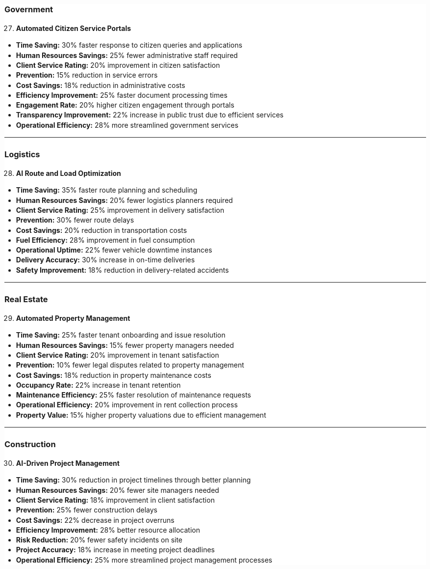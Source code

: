 
### **Government**
27. **Automated Citizen Service Portals**
   - **Time Saving:** 30% faster response to citizen queries and applications
   - **Human Resources Savings:** 25% fewer administrative staff required
   - **Client Service Rating:** 20% improvement in citizen satisfaction
   - **Prevention:** 15% reduction in service errors
   - **Cost Savings:** 18% reduction in administrative costs
   - **Efficiency Improvement:** 25% faster document processing times
   - **Engagement Rate:** 20% higher citizen engagement through portals
   - **Transparency Improvement:** 22% increase in public trust due to efficient services
   - **Operational Efficiency:** 28% more streamlined government services

---

### **Logistics**
28. **AI Route and Load Optimization**
   - **Time Saving:** 35% faster route planning and scheduling
   - **Human Resources Savings:** 20% fewer logistics planners required
   - **Client Service Rating:** 25% improvement in delivery satisfaction
   - **Prevention:** 30% fewer route delays
   - **Cost Savings:** 20% reduction in transportation costs
   - **Fuel Efficiency:** 28% improvement in fuel consumption
   - **Operational Uptime:** 22% fewer vehicle downtime instances
   - **Delivery Accuracy:** 30% increase in on-time deliveries
   - **Safety Improvement:** 18% reduction in delivery-related accidents

---

### **Real Estate**
29. **Automated Property Management**
   - **Time Saving:** 25% faster tenant onboarding and issue resolution
   - **Human Resources Savings:** 15% fewer property managers needed
   - **Client Service Rating:** 20% improvement in tenant satisfaction
   - **Prevention:** 10% fewer legal disputes related to property management
   - **Cost Savings:** 18% reduction in property maintenance costs
   - **Occupancy Rate:** 22% increase in tenant retention
   - **Maintenance Efficiency:** 25% faster resolution of maintenance requests
   - **Operational Efficiency:** 20% improvement in rent collection process
   - **Property Value:** 15% higher property valuations due to efficient management

---

### **Construction**
30. **AI-Driven Project Management**
   - **Time Saving:** 30% reduction in project timelines through better planning
   - **Human Resources Savings:** 20% fewer site managers needed
   - **Client Service Rating:** 18% improvement in client satisfaction
   - **Prevention:** 25% fewer construction delays
   - **Cost Savings:** 22% decrease in project overruns
   - **Efficiency Improvement:** 28% better resource allocation
   - **Risk Reduction:** 20% fewer safety incidents on site
   - **Project Accuracy:** 18% increase in meeting project deadlines
   - **Operational Efficiency:** 25% more streamlined project management processes
